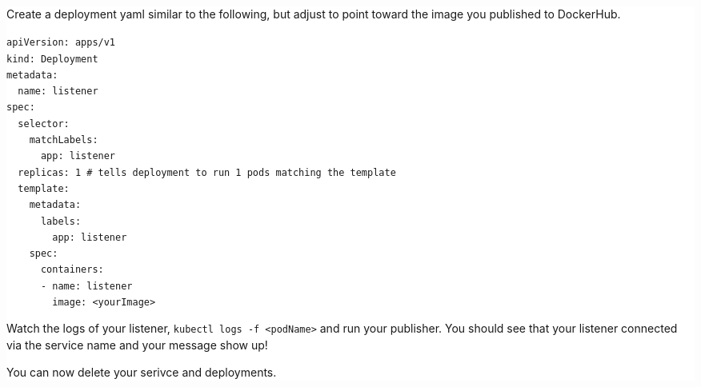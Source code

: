 Create a deployment yaml similar to the following, but adjust to point toward the image you published to DockerHub.
```
apiVersion: apps/v1
kind: Deployment
metadata:
  name: listener
spec:
  selector:
    matchLabels:
      app: listener
  replicas: 1 # tells deployment to run 1 pods matching the template
  template:
    metadata:
      labels:
        app: listener
    spec:
      containers:
      - name: listener
        image: <yourImage>
```

Watch the logs of your listener, `kubectl logs -f <podName>` and run your publisher.  You should see that your listener connected via the service name and your message show up!

You can now delete your serivce and deployments.


